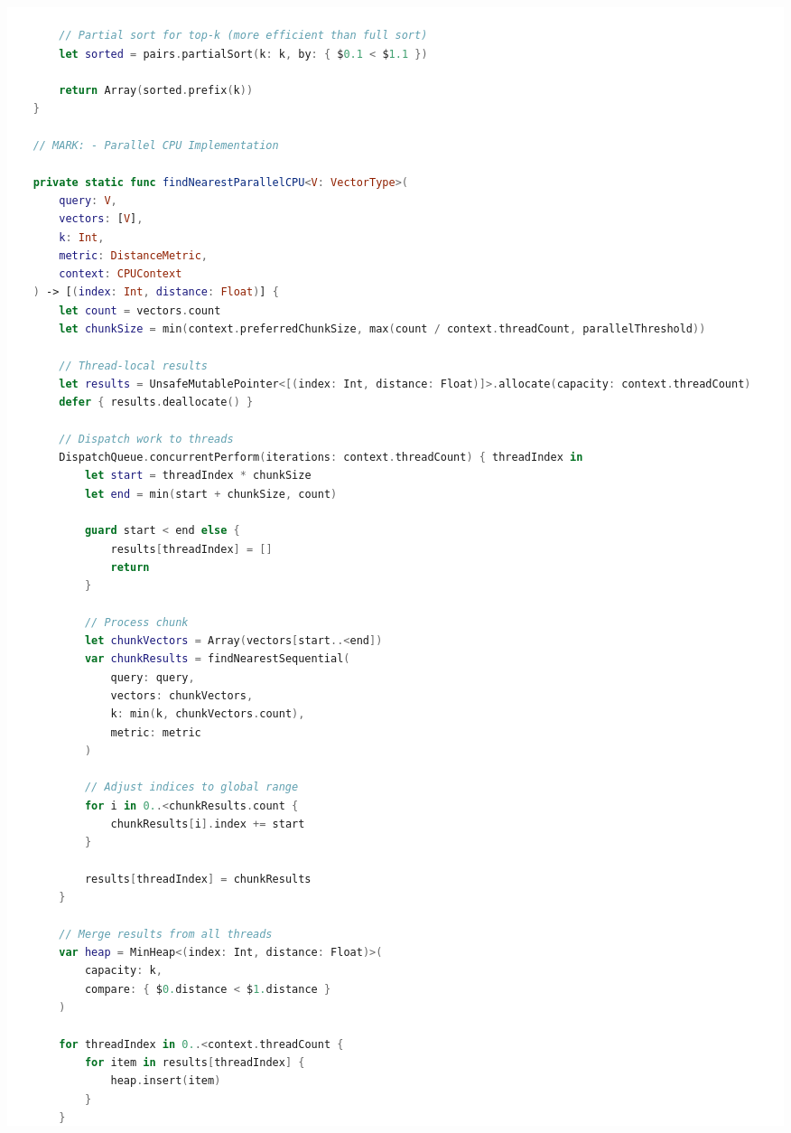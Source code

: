 ```swift
        
        // Partial sort for top-k (more efficient than full sort)
        let sorted = pairs.partialSort(k: k, by: { $0.1 < $1.1 })
        
        return Array(sorted.prefix(k))
    }
    
    // MARK: - Parallel CPU Implementation
    
    private static func findNearestParallelCPU<V: VectorType>(
        query: V,
        vectors: [V],
        k: Int,
        metric: DistanceMetric,
        context: CPUContext
    ) -> [(index: Int, distance: Float)] {
        let count = vectors.count
        let chunkSize = min(context.preferredChunkSize, max(count / context.threadCount, parallelThreshold))
        
        // Thread-local results
        let results = UnsafeMutablePointer<[(index: Int, distance: Float)]>.allocate(capacity: context.threadCount)
        defer { results.deallocate() }
        
        // Dispatch work to threads
        DispatchQueue.concurrentPerform(iterations: context.threadCount) { threadIndex in
            let start = threadIndex * chunkSize
            let end = min(start + chunkSize, count)
            
            guard start < end else {
                results[threadIndex] = []
                return
            }
            
            // Process chunk
            let chunkVectors = Array(vectors[start..<end])
            var chunkResults = findNearestSequential(
                query: query,
                vectors: chunkVectors,
                k: min(k, chunkVectors.count),
                metric: metric
            )
            
            // Adjust indices to global range
            for i in 0..<chunkResults.count {
                chunkResults[i].index += start
            }
            
            results[threadIndex] = chunkResults
        }
        
        // Merge results from all threads
        var heap = MinHeap<(index: Int, distance: Float)>(
            capacity: k,
            compare: { $0.distance < $1.distance }
        )
        
        for threadIndex in 0..<context.threadCount {
            for item in results[threadIndex] {
                heap.insert(item)
            }
        }
```